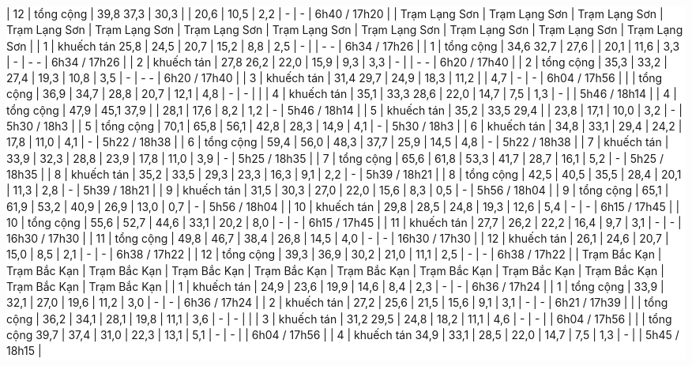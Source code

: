 | 12            | tổng cộng       | 39,8 37,3     | 30,3          |               | 20,6          | 10,5          | 2,2           | -             | -             | 6h40 / 17h20  |
| Trạm Lạng Sơn | Trạm Lạng Sơn   | Trạm Lạng Sơn | Trạm Lạng Sơn | Trạm Lạng Sơn | Trạm Lạng Sơn | Trạm Lạng Sơn | Trạm Lạng Sơn | Trạm Lạng Sơn | Trạm Lạng Sơn | Trạm Lạng Sơn |
| 1             | khuếch tán 25,8 | 24,5          | 20,7          | 15,2          | 8,8           | 2,5           | -             |               | - -           | 6h34 / 17h26  |
| 1             | tổng cộng       | 34,6 32,7     | 27,6          |               | 20,1          | 11,6          | 3,3           | -             | - -           | 6h34 / 17h26  |
| 2             | khuếch tán      | 27,8 26,2     | 22,0          | 15,9          | 9,3           | 3,3           | -             |               | - -           | 6h20 / 17h40  |
| 2             | tổng cộng       | 35,3          | 33,2          | 27,4          | 19,3          | 10,8          | 3,5           | -             | - -           | 6h20 / 17h40  |
| 3             | khuếch tán      | 31,4 29,7     | 24,9          | 18,3          | 11,2          |               | 4,7           | -             | -             | 6h04 / 17h56  |
|              | tổng cộng    | 36,9         | 34,7         | 28,8         | 20,7         | 12,1         | 4,8          | -            | -            |               |
| 4            | khuếch tán   | 35,1         | 33,3 28,6    | 22,0         | 14,7         | 7,5          | 1,3          | -            |              | 5h46 / 18h14  |
| 4            | tổng cộng    | 47,9         | 45,1 37,9    |              | 28,1         | 17,6         | 8,2          | 1,2          | -            | 5h46 / 18h14  |
| 5            | khuếch tán   | 35,2         | 33,5 29,4    |              | 23,8         | 17,1         | 10,0         | 3,2          | -            | 5h30 / 18h3   |
| 5            | tổng cộng    | 70,1         | 65,8         | 56,1         | 42,8         | 28,3         | 14,9         | 4,1          | -            | 5h30 / 18h3   |
| 6            | khuếch tán   | 34,8         | 33,1         | 29,4         | 24,2         | 17,8         | 11,0         | 4,1          | -            | 5h22 / 18h38  |
| 6            | tổng cộng    | 59,4         | 56,0         | 48,3         | 37,7         | 25,9         | 14,5         | 4,8          | -            | 5h22 / 18h38  |
| 7            | khuếch tán   | 33,9         | 32,3         | 28,8         | 23,9         | 17,8         | 11,0         | 3,9          | -            | 5h25 / 18h35  |
| 7            | tổng cộng    | 65,6         | 61,8         | 53,3         | 41,7         | 28,7         | 16,1         | 5,2          | -            | 5h25 / 18h35  |
| 8            | khuếch tán   | 35,2         | 33,5         | 29,3         | 23,3         | 16,3         | 9,1          | 2,2          | -            | 5h39 / 18h21  |
| 8            | tổng cộng    | 42,5         | 40,5         | 35,5         | 28,4         | 20,1         | 11,3         | 2,8          | -            | 5h39 / 18h21  |
| 9            | khuếch tán   | 31,5         | 30,3         | 27,0         | 22,0         | 15,6         | 8,3          | 0,5          | -            | 5h56 / 18h04  |
| 9            | tổng cộng    | 65,1         | 61,9         | 53,2         | 40,9         | 26,9         | 13,0         | 0,7          | -            | 5h56 / 18h04  |
| 10           | khuếch tán   | 29,8         | 28,5         | 24,8         | 19,3         | 12,6         | 5,4          | -            | -            | 6h15 / 17h45  |
| 10           | tổng cộng    | 55,6         | 52,7         | 44,6         | 33,1         | 20,2         | 8,0          | -            | -            | 6h15 / 17h45  |
| 11           | khuếch tán   | 27,7         | 26,2         | 22,2         | 16,4         | 9,7          | 3,1          | -            | -            | 16h30 / 17h30 |
| 11           | tổng cộng    | 49,8         | 46,7         | 38,4         | 26,8         | 14,5         | 4,0          | -            | -            | 16h30 / 17h30 |
| 12           | khuếch tán   | 26,1         | 24,6         | 20,7         | 15,0         | 8,5          | 2,1          | -            | -            | 6h38 / 17h22  |
| 12           | tổng cộng    | 39,3         | 36,9         | 30,2         | 21,0         | 11,1         | 2,5          | -            | -            | 6h38 / 17h22  |
| Trạm Bắc Kạn | Trạm Bắc Kạn | Trạm Bắc Kạn | Trạm Bắc Kạn | Trạm Bắc Kạn | Trạm Bắc Kạn | Trạm Bắc Kạn | Trạm Bắc Kạn | Trạm Bắc Kạn | Trạm Bắc Kạn | Trạm Bắc Kạn  |
| 1            | khuếch tán   | 24,9         | 23,6         | 19,9         | 14,6         | 8,4          | 2,3          | -            | -            | 6h36 / 17h24  |
| 1            | tổng cộng    | 33,9         | 32,1         | 27,0         | 19,6         | 11,2         | 3,0          | -            | -            | 6h36 / 17h24  |
| 2            | khuếch tán   | 27,2         | 25,6         | 21,5         | 15,6         | 9,1          | 3,1          | -            | -            | 6h21 / 17h39  |
|                  | tổng cộng        | 36,2             | 34,1             | 28,1             | 19,8             | 11,1             | 3,6              | -                | -                |                  |
| 3                | khuếch tán       | 31,2 29,5        | 24,8             | 18,2             | 11,1             | 4,6              | -                | -                |                  | 6h04 / 17h56     |
|                  | tổng cộng 39,7   | 37,4             | 31,0             | 22,3             | 13,1             | 5,1              | -                | -                |                  | 6h04 / 17h56     |
| 4                | khuếch tán 34,9  | 33,1             | 28,5             | 22,0             | 14,7             | 7,5              | 1,3              | -                |                  | 5h45 / 18h15     |